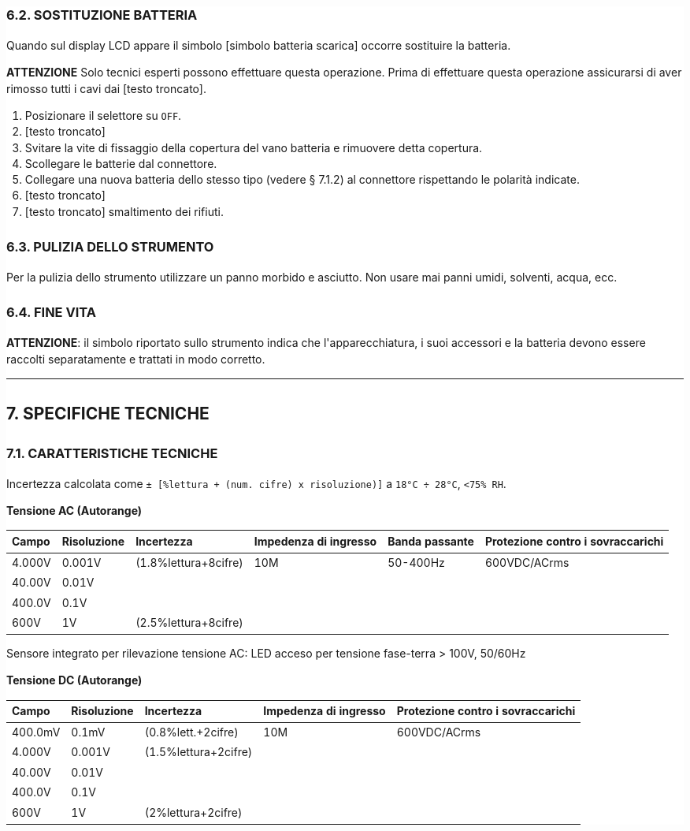 ### 6.2. SOSTITUZIONE BATTERIA
Quando sul display LCD appare il simbolo [simbolo batteria scarica] occorre sostituire la batteria.

**ATTENZIONE**
Solo tecnici esperti possono effettuare questa operazione. Prima di effettuare questa operazione assicurarsi di aver rimosso tutti i cavi dai [testo troncato].

1. Posizionare il selettore su `OFF`.
2. [testo troncato]
3. Svitare la vite di fissaggio della copertura del vano batteria e rimuovere detta copertura.
4. Scollegare le batterie dal connettore.
5. Collegare una nuova batteria dello stesso tipo (vedere § 7.1.2) al connettore rispettando le polarità indicate.
6. [testo troncato]
7. [testo troncato] smaltimento dei rifiuti.

### 6.3. PULIZIA DELLO STRUMENTO
Per la pulizia dello strumento utilizzare un panno morbido e asciutto. Non usare mai panni umidi, solventi, acqua, ecc.

### 6.4. FINE VITA

**ATTENZIONE**: il simbolo riportato sullo strumento indica che l'apparecchiatura, i suoi accessori e la batteria devono essere raccolti separatamente e trattati in modo corretto.

---

## 7. SPECIFICHE TECNICHE
### 7.1. CARATTERISTICHE TECNICHE
Incertezza calcolata come `± [%lettura + (num. cifre) x risoluzione)]` a `18°C ÷ 28°C`, `<75% RH`.

**Tensione AC (Autorange)**

| Campo    | Risoluzione | Incertezza           | Impedenza di ingresso | Banda passante | Protezione contro i sovraccarichi |
| :------- | :---------- | :------------------- | :-------------------- | :------------- | :-------------------------------- |
| 4.000V   | 0.001V      | (1.8%lettura+8cifre) | 10M                   | 50-400Hz       | 600VDC/ACrms                      |
| 40.00V   | 0.01V       |                      |                       |                |                                   |
| 400.0V   | 0.1V        |                      |                       |                |                                   |
| 600V     | 1V          | (2.5%lettura+8cifre) |                       |                |                                   |

Sensore integrato per rilevazione tensione AC: LED acceso per tensione fase-terra > 100V, 50/60Hz

**Tensione DC (Autorange)**

| Campo      | Risoluzione | Incertezza           | Impedenza di ingresso | Protezione contro i sovraccarichi |
| :--------- | :---------- | :------------------- | :-------------------- | :-------------------------------- |
| 400.0mV    | 0.1mV       | (0.8%lett.+2cifre)   | 10M                   | 600VDC/ACrms                      |
| 4.000V     | 0.001V      | (1.5%lettura+2cifre) |                       |                                   |
| 40.00V     | 0.01V       |                      |                       |                                   |
| 400.0V     | 0.1V        |                      |                       |                                   |
| 600V       | 1V          | (2%lettura+2cifre)   |                       |                                   |
